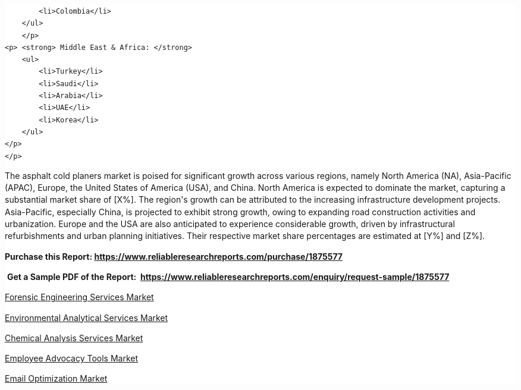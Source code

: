             <li>Colombia</li>
        </ul>
        </p> 
    <p> <strong> Middle East & Africa: </strong>
        <ul>
            <li>Turkey</li>
            <li>Saudi</li>
            <li>Arabia</li>
            <li>UAE</li>
            <li>Korea</li>
        </ul>
    </p>
    </p>
<p><p>The asphalt cold planers market is poised for significant growth across various regions, namely North America (NA), Asia-Pacific (APAC), Europe, the United States of America (USA), and China. North America is expected to dominate the market, capturing a substantial market share of [X%]. The region's growth can be attributed to the increasing infrastructure development projects. Asia-Pacific, especially China, is projected to exhibit strong growth, owing to expanding road construction activities and urbanization. Europe and the USA are also anticipated to experience considerable growth, driven by infrastructural refurbishments and urban planning initiatives. Their respective market share percentages are estimated at [Y%] and [Z%].</p></p>
<p><strong>Purchase this Report: <a href="https://www.reliableresearchreports.com/purchase/1875577">https://www.reliableresearchreports.com/purchase/1875577</a></strong></p>
<p>&nbsp;<strong>Get a Sample PDF of the Report:&nbsp;&nbsp;<a href="https://www.reliableresearchreports.com/enquiry/request-sample/1875577">https://www.reliableresearchreports.com/enquiry/request-sample/1875577</a></strong></p>
<p><strong></strong></p>
<p><p><a href="https://medium.com/@gloriariley1968/forensic-engineering-services-market-report-reveals-the-latest-trends-and-growth-opportunities-of-357530aacda1">Forensic Engineering Services Market</a></p><p><a href="https://medium.com/@gloriariley1968/environmental-analytical-services-market-research-report-its-history-and-forecast-2023-to-2030-6d58e9c6c40e">Environmental Analytical Services Market</a></p><p><a href="https://medium.com/@gloriariley1968/chemical-analysis-services-market-size-and-market-trends-complete-industry-overview-2023-to-2030-b3e250b0181a">Chemical Analysis Services Market</a></p><p><a href="https://medium.com/@gloriariley1968/decoding-employee-advocacy-tools-market-metrics-market-share-trends-and-growth-patterns-082cd1629292">Employee Advocacy Tools Market</a></p><p><a href="https://medium.com/@gloriariley1968/email-optimization-market-trends-and-market-analysis-forecasted-for-period-2023-2030-164f3f704c3d">Email Optimization Market</a></p></p>